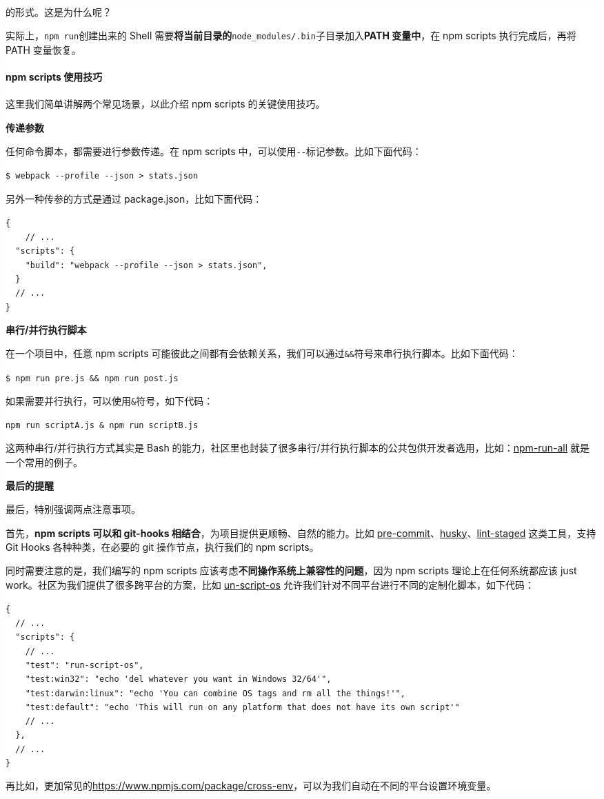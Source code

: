 <p data-nodeid="1303">的形式。这是为什么呢？</p>
<p data-nodeid="1304">实际上，<code data-backticks="1" data-nodeid="1441">npm run</code>创建出来的 Shell 需要<strong data-nodeid="1452">将当前目录的</strong><code data-backticks="1" data-nodeid="1446">node_modules/.bin</code>子目录加入<strong data-nodeid="1453">PATH 变量中</strong>，在 npm scripts 执行完成后，再将 PATH 变量恢复。</p>
<h4 data-nodeid="1305">npm scripts 使用技巧</h4>
<p data-nodeid="1306">这里我们简单讲解两个常见场景，以此介绍 npm scripts 的关键使用技巧。</p>
<p data-nodeid="1307"><strong data-nodeid="1459">传递参数</strong></p>
<p data-nodeid="1308">任何命令脚本，都需要进行参数传递。在 npm scripts 中，可以使用<code data-backticks="1" data-nodeid="1461">--</code>标记参数。比如下面代码：</p>
<pre class="lang-java" data-nodeid="1309"><code data-language="java">$ webpack --profile --json &gt; stats.json
</code></pre>
<p data-nodeid="1310">另外一种传参的方式是通过 package.json，比如下面代码：</p>
<pre class="lang-java" data-nodeid="1311"><code data-language="java">{
	<span class="hljs-comment">// ...</span>
  <span class="hljs-string">"scripts"</span>: {
    <span class="hljs-string">"build"</span>: <span class="hljs-string">"webpack --profile --json &gt; stats.json"</span>,
  }
  <span class="hljs-comment">// ...</span>
}
</code></pre>
<p data-nodeid="1312"><strong data-nodeid="1467">串行/并行执行脚本</strong></p>
<p data-nodeid="1313">在一个项目中，任意 npm scripts 可能彼此之间都有会依赖关系，我们可以通过<code data-backticks="1" data-nodeid="1469">&amp;&amp;</code>符号来串行执行脚本。比如下面代码：</p>
<pre class="lang-java" data-nodeid="1314"><code data-language="java">$ npm run pre.js &amp;&amp; npm run post.js
</code></pre>
<p data-nodeid="1315">如果需要并行执行，可以使用<code data-backticks="1" data-nodeid="1472">&amp;</code>符号，如下代码：</p>
<pre class="lang-java te-preview-highlight" data-nodeid="1576"><code data-language="java">npm run scriptA.js &amp; npm run scriptB.js
</code></pre>

<p data-nodeid="1317">这两种串行/并行执行方式其实是 Bash 的能力，社区里也封装了很多串行/并行执行脚本的公共包供开发者选用，比如：<a href="https://github.com/mysticatea/npm-run-all" data-nodeid="1477">npm-run-all</a> 就是一个常用的例子。</p>
<p data-nodeid="1318"><strong data-nodeid="1482">最后的提醒</strong></p>
<p data-nodeid="1319">最后，特别强调两点注意事项。</p>
<p data-nodeid="1320">首先，<strong data-nodeid="1501">npm scripts 可以和 git-hooks 相结合</strong>，为项目提供更顺畅、自然的能力。比如 <a href="https://github.com/observing/pre-commit" data-nodeid="1491">pre-commit</a>、<a href="https://github.com/typicode/husky" data-nodeid="1495">husky</a>、<a href="https://github.com/okonet/lint-staged" data-nodeid="1499">lint-staged</a> 这类工具，支持 Git Hooks 各种种类，在必要的 git 操作节点，执行我们的 npm scripts。</p>
<p data-nodeid="1321">同时需要注意的是，我们编写的 npm scripts 应该考虑<strong data-nodeid="1511">不同操作系统上兼容性的问题</strong>，因为 npm scripts 理论上在任何系统都应该 just work。社区为我们提供了很多跨平台的方案，比如 <a href="https://www.npmjs.com/package/run-script-os" data-nodeid="1509">un-script-os</a> 允许我们针对不同平台进行不同的定制化脚本，如下代码：</p>
<pre class="lang-java" data-nodeid="1322"><code data-language="java">{
  <span class="hljs-comment">// ...</span>
  <span class="hljs-string">"scripts"</span>: {
    <span class="hljs-comment">// ...</span>
    <span class="hljs-string">"test"</span>: <span class="hljs-string">"run-script-os"</span>,
    <span class="hljs-string">"test:win32"</span>: <span class="hljs-string">"echo 'del whatever you want in Windows 32/64'"</span>,
    <span class="hljs-string">"test:darwin:linux"</span>: <span class="hljs-string">"echo 'You can combine OS tags and rm all the things!'"</span>,
    <span class="hljs-string">"test:default"</span>: <span class="hljs-string">"echo 'This will run on any platform that does not have its own script'"</span>
    <span class="hljs-comment">// ...</span>
  },
  <span class="hljs-comment">// ...</span>
}
</code></pre>
<p data-nodeid="1323">再比如，更加常见的<a href="https://www.npmjs.com/package/cross-env" data-nodeid="1515">https://www.npmjs.com/package/cross-env</a>，可以为我们自动在不同的平台设置环境变量。</p>